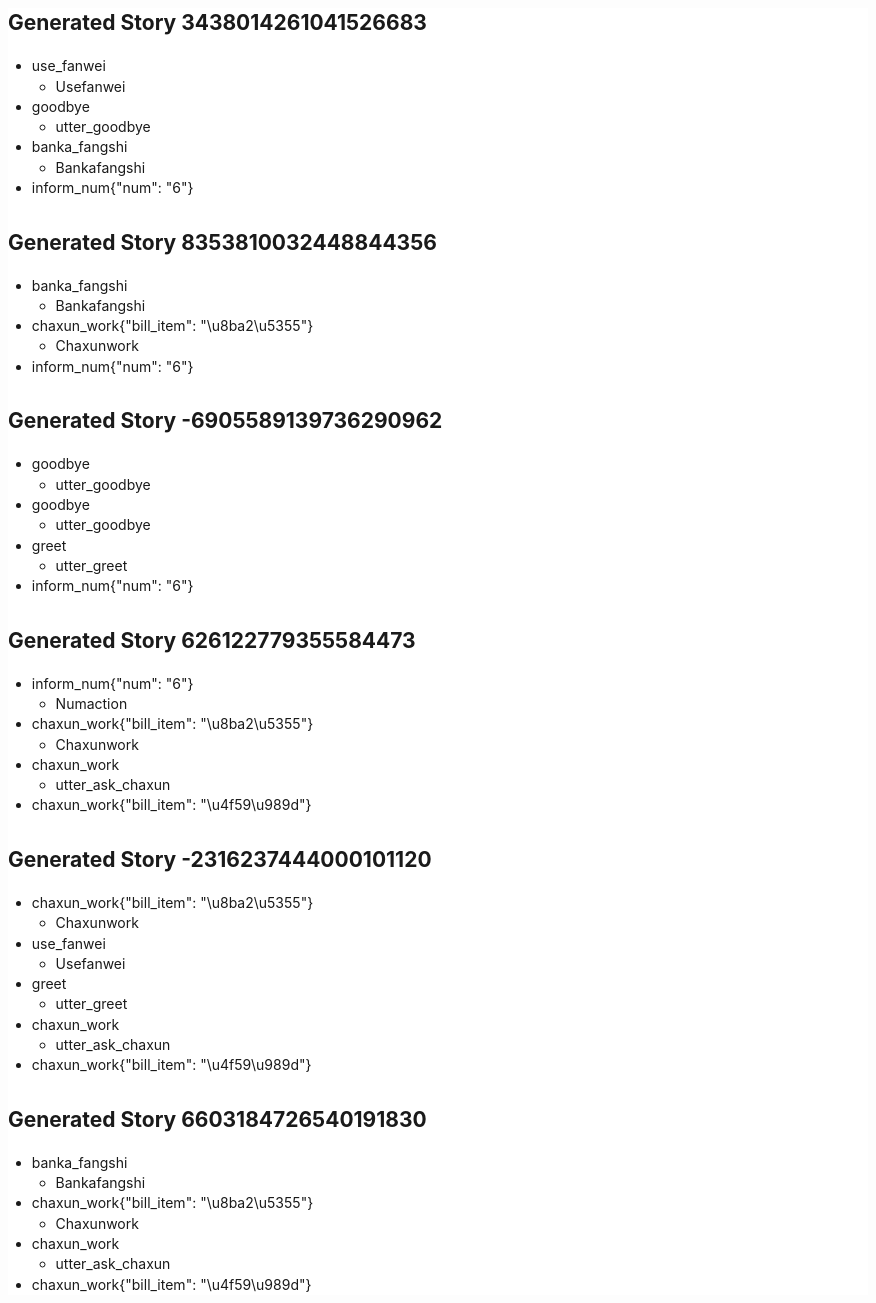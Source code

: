 ## Generated Story 3438014261041526683
* use_fanwei
    - Usefanwei
* goodbye
    - utter_goodbye
* banka_fangshi
    - Bankafangshi
* inform_num{"num": "6"}

## Generated Story 8353810032448844356
* banka_fangshi
    - Bankafangshi
* chaxun_work{"bill_item": "\u8ba2\u5355"}
    - Chaxunwork
* inform_num{"num": "6"}

## Generated Story -6905589139736290962
* goodbye
    - utter_goodbye
* goodbye
    - utter_goodbye
* greet
    - utter_greet
* inform_num{"num": "6"}

## Generated Story 626122779355584473
* inform_num{"num": "6"}
    - Numaction
* chaxun_work{"bill_item": "\u8ba2\u5355"}
    - Chaxunwork
* chaxun_work
    - utter_ask_chaxun
* chaxun_work{"bill_item": "\u4f59\u989d"}

## Generated Story -2316237444000101120
* chaxun_work{"bill_item": "\u8ba2\u5355"}
    - Chaxunwork
* use_fanwei
    - Usefanwei
* greet
    - utter_greet
* chaxun_work
    - utter_ask_chaxun
* chaxun_work{"bill_item": "\u4f59\u989d"}

## Generated Story 6603184726540191830
* banka_fangshi
    - Bankafangshi
* chaxun_work{"bill_item": "\u8ba2\u5355"}
    - Chaxunwork
* chaxun_work
    - utter_ask_chaxun
* chaxun_work{"bill_item": "\u4f59\u989d"}
